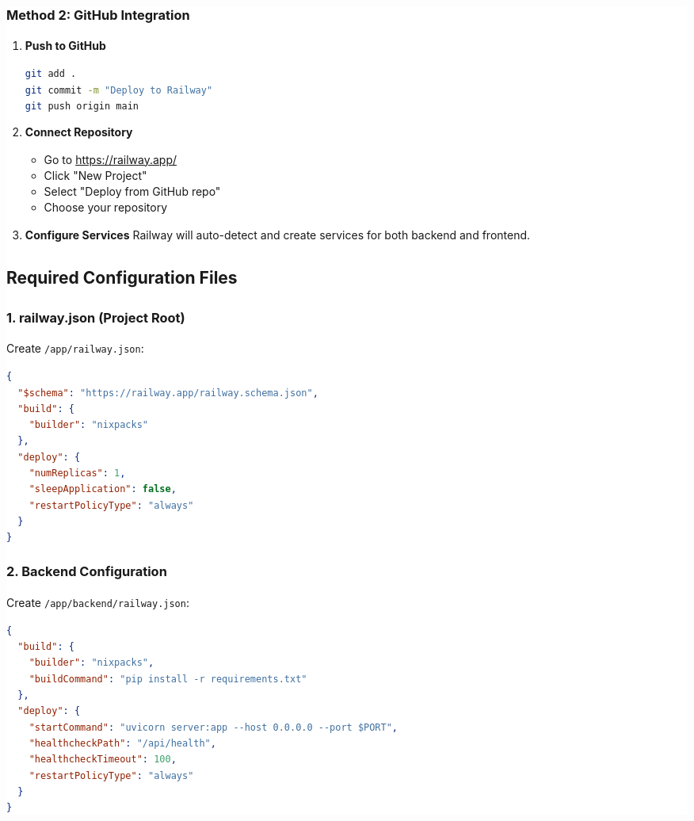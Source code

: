 ### Method 2: GitHub Integration

1. **Push to GitHub**
   ```bash
   git add .
   git commit -m "Deploy to Railway"
   git push origin main
   ```

2. **Connect Repository**
   - Go to https://railway.app/
   - Click "New Project"
   - Select "Deploy from GitHub repo"
   - Choose your repository

3. **Configure Services**
   Railway will auto-detect and create services for both backend and frontend.

## Required Configuration Files

### 1. railway.json (Project Root)
Create `/app/railway.json`:
```json
{
  "$schema": "https://railway.app/railway.schema.json",
  "build": {
    "builder": "nixpacks"
  },
  "deploy": {
    "numReplicas": 1,
    "sleepApplication": false,
    "restartPolicyType": "always"
  }
}
```

### 2. Backend Configuration

Create `/app/backend/railway.json`:
```json
{
  "build": {
    "builder": "nixpacks",
    "buildCommand": "pip install -r requirements.txt"
  },
  "deploy": {
    "startCommand": "uvicorn server:app --host 0.0.0.0 --port $PORT",
    "healthcheckPath": "/api/health",
    "healthcheckTimeout": 100,
    "restartPolicyType": "always"
  }
}
```
